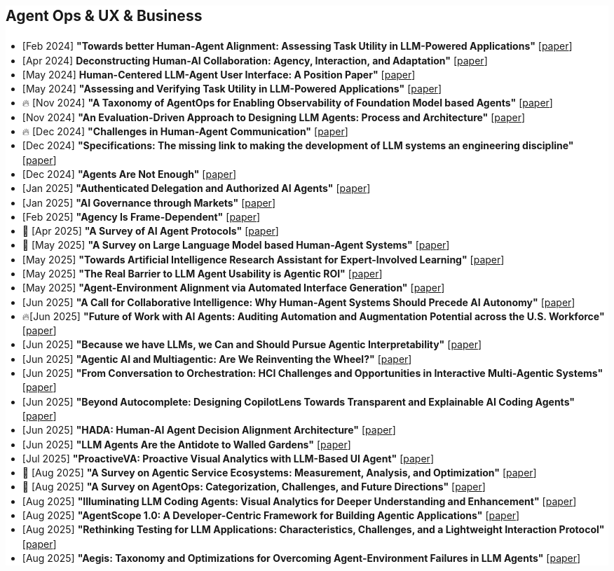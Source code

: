 ## Agent Ops & UX & Business
* [Feb 2024] **"Towards better Human-Agent Alignment: Assessing Task Utility in LLM-Powered Applications"** [[paper](https://arxiv.org/abs/2402.09015)]
* [Apr 2024] **Deconstructing Human-AI Collaboration: Agency, Interaction, and Adaptation"** [[paper](https://arxiv.org/abs/2404.12056)]
* [May 2024] **Human-Centered LLM-Agent User Interface: A Position Paper"** [[paper](https://arxiv.org/abs/2405.13050)]
* [May 2024] **"Assessing and Verifying Task Utility in LLM-Powered Applications"** [[paper](https://arxiv.org/abs/2405.02178)]
* 🔥 [Nov 2024] **"A Taxonomy of AgentOps for Enabling Observability of Foundation Model based Agents"** [[paper](https://arxiv.org/abs/2411.05285)]
* [Nov 2024] **"An Evaluation-Driven Approach to Designing LLM Agents: Process and Architecture"** [[paper](https://www.arxiv.org/abs/2411.13768)]
* 🔥 [Dec 2024] **"Challenges in Human-Agent Communication"** [[paper](https://www.microsoft.com/en-us/research/publication/human-agent-interaction-challenges/)]
* [Dec 2024] **"Specifications: The missing link to making the development of LLM systems an engineering discipline"** [[paper](https://arxiv.org/abs/2412.05299)]
* [Dec 2024] **"Agents Are Not Enough"** [[paper](https://arxiv.org/html/2412.16241v1)]
* [Jan 2025] **"Authenticated Delegation and Authorized AI Agents"** [[paper](https://www.arxiv.org/abs/2501.09674)]
* [Jan 2025] **"AI Governance through Markets"** [[paper](https://arxiv.org/abs/2501.17755)]
* [Feb 2025] **"Agency Is Frame-Dependent"** [[paper](https://arxiv.org/abs/2502.04403)]
* 📖 [Apr 2025] **"A Survey of AI Agent Protocols"** [[paper](https://arxiv.org/abs/2504.16736)]
* 📖 [May 2025] **"A Survey on Large Language Model based Human-Agent Systems"** [[paper](https://arxiv.org/abs/2505.00753)]
* [May 2025] **"Towards Artificial Intelligence Research Assistant for Expert-Involved Learning"** [[paper](https://arxiv.org/abs/2505.04638)]
* [May 2025] **"The Real Barrier to LLM Agent Usability is Agentic ROI"** [[paper](https://www.arxiv.org/abs/2505.17767)]
* [May 2025] **"Agent-Environment Alignment via Automated Interface Generation"** [[paper](https://arxiv.org/abs/2505.21055)]
* [Jun 2025] **"A Call for Collaborative Intelligence: Why Human-Agent Systems Should Precede AI Autonomy"** [[paper](https://arxiv.org/abs/2506.09420)]
* 🔥[Jun 2025] **"Future of Work with AI Agents: Auditing Automation and Augmentation Potential across the U.S. Workforce"** [[paper](https://arxiv.org/abs/2506.06576)]
* [Jun 2025] **"Because we have LLMs, we Can and Should Pursue Agentic Interpretability"** [[paper](https://www.arxiv.org/abs/2506.12152)]
* [Jun 2025] **"Agentic AI and Multiagentic: Are We Reinventing the Wheel?"** [[paper](https://arxiv.org/abs/2506.01463)]
* [Jun 2025] **"From Conversation to Orchestration: HCI Challenges and Opportunities in Interactive Multi-Agentic Systems"** [[paper](https://arxiv.org/abs/2506.20091)]
* [Jun 2025] **"Beyond Autocomplete: Designing CopilotLens Towards Transparent and Explainable AI Coding Agents"** [[paper](https://arxiv.org/abs/2506.20062)]
* [Jun 2025] **"HADA: Human-AI Agent Decision Alignment Architecture"** [[paper](https://arxiv.org/abs/2506.04253)]
* [Jun 2025] **"LLM Agents Are the Antidote to Walled Gardens"** [[paper](https://arxiv.org/abs/2506.23978)]
* [Jul 2025] **"ProactiveVA: Proactive Visual Analytics with LLM-Based UI Agent"** [[paper](https://www.arxiv.org/abs/2507.18165)]
* 📖 [Aug 2025] **"A Survey on Agentic Service Ecosystems: Measurement, Analysis, and Optimization"** [[paper](https://arxiv.org/abs/2508.07343)]
* 📖 [Aug 2025] **"A Survey on AgentOps: Categorization, Challenges, and Future Directions"** [[paper](https://www.arxiv.org/abs/2508.02121)]
* [Aug 2025] **"Illuminating LLM Coding Agents: Visual Analytics for Deeper Understanding and Enhancement"** [[paper](https://arxiv.org/abs/2508.12555)]
* [Aug 2025] **"AgentScope 1.0: A Developer-Centric Framework for Building Agentic Applications"** [[paper](https://arxiv.org/abs/2508.16279)]
* [Aug 2025] **"Rethinking Testing for LLM Applications: Characteristics, Challenges, and a Lightweight Interaction Protocol"** [[paper](https://arxiv.org/abs/2508.20737)]
* [Aug 2025] **"Aegis: Taxonomy and Optimizations for Overcoming Agent-Environment Failures in LLM Agents"** [[paper](https://arxiv.org/abs/2508.19504)]